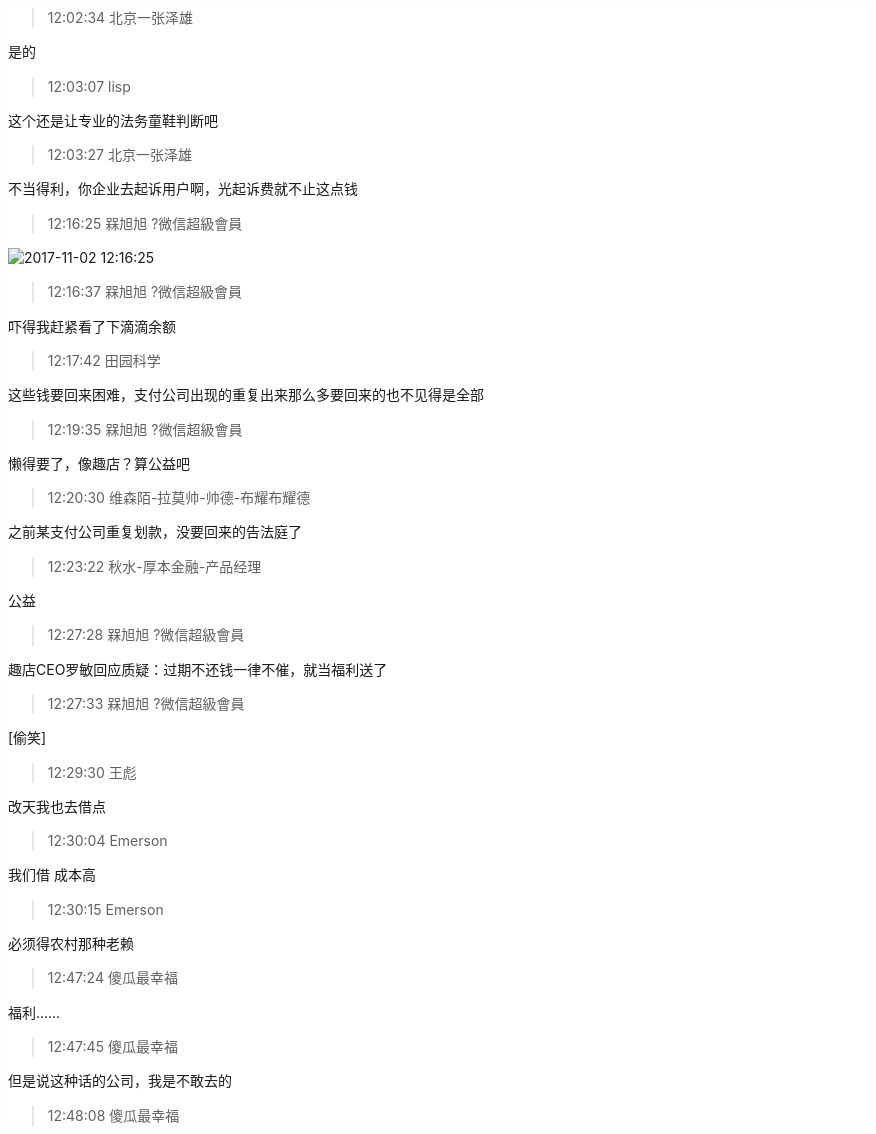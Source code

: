 > 12:02:34  北京一张泽雄  
   
是的  
   
> 12:03:07  lisp  
   
这个还是让专业的法务童鞋判断吧  
   
> 12:03:27  北京一张泽雄  
   
不当得利，你企业去起诉用户啊，光起诉费就不止这点钱  
   
> 12:16:25  槑旭旭 ?微信超級會員  
   
![2017-11-02 12:16:25](http://static.cocolian.cn/img/201711/20171102_121625.png) 
   
> 12:16:37  槑旭旭 ?微信超級會員  
   
吓得我赶紧看了下滴滴余额  
   
> 12:17:42  田园科学  
   
这些钱要回来困难，支付公司出现的重复出来那么多要回来的也不见得是全部  
   
> 12:19:35  槑旭旭 ?微信超級會員  
   
懒得要了，像趣店？算公益吧  
   
> 12:20:30  维森陌-拉莫帅-帅德-布耀布耀德  
   
之前某支付公司重复划款，没要回来的告法庭了  
   
> 12:23:22  秋水-厚本金融-产品经理  
   
公益  
   
> 12:27:28  槑旭旭 ?微信超級會員  
   
趣店CEO罗敏回应质疑：过期不还钱一律不催，就当福利送了  
   
> 12:27:33  槑旭旭 ?微信超級會員  
   
[偷笑]  
   
> 12:29:30  王彪  
   
改天我也去借点  
   
> 12:30:04  Emerson  
   
我们借 成本高  
   
> 12:30:15  Emerson  
   
必须得农村那种老赖  
   
> 12:47:24  傻瓜最幸福  
   
福利……  
   
> 12:47:45  傻瓜最幸福  
   
但是说这种话的公司，我是不敢去的  
   
> 12:48:08  傻瓜最幸福  
   